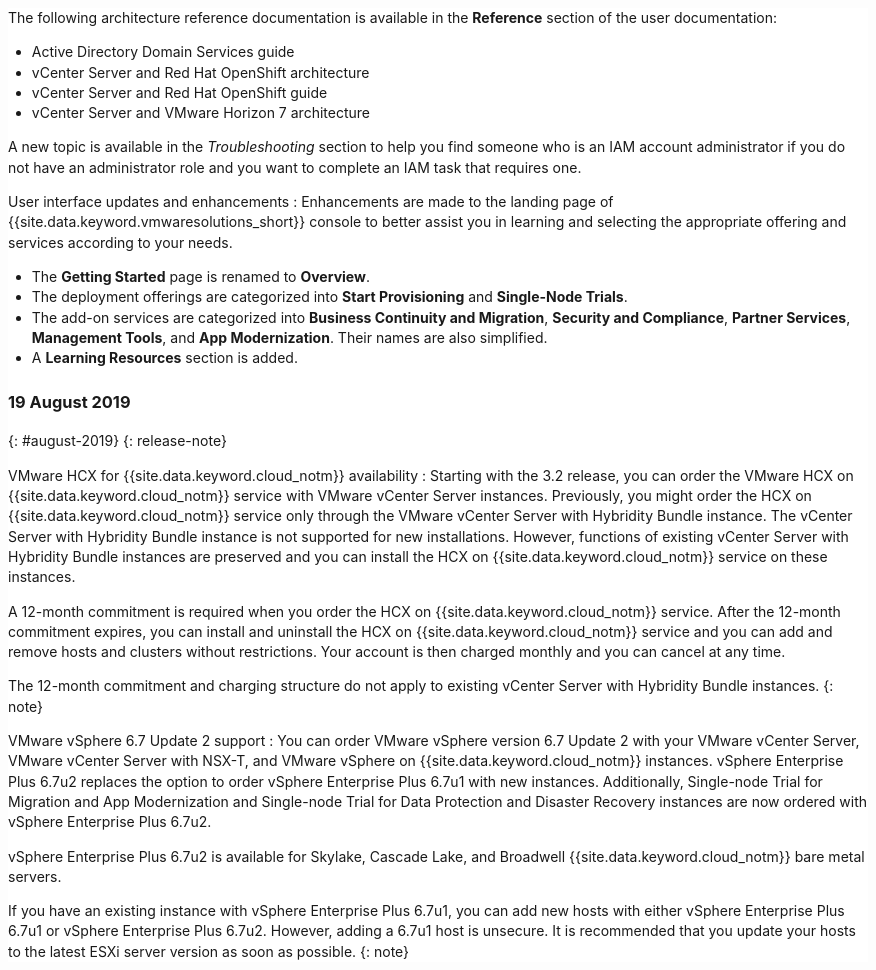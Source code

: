    The following architecture reference documentation is available in the **Reference** section of the user documentation:
   * Active Directory Domain Services guide
   * vCenter Server and Red Hat OpenShift architecture
   * vCenter Server and Red Hat OpenShift guide
   * vCenter Server and VMware Horizon 7 architecture

   A new topic is available in the *Troubleshooting* section to help you find someone who is an IAM account administrator if you do not have an administrator role and you want to complete an IAM task that requires one.

User interface updates and enhancements
:   Enhancements are made to the landing page of {{site.data.keyword.vmwaresolutions_short}} console to better assist you in learning and selecting the appropriate offering and services according to your needs.
   * The **Getting Started** page is renamed to **Overview**.
   * The deployment offerings are categorized into **Start Provisioning** and **Single-Node Trials**.
   * The add-on services are categorized into **Business Continuity and Migration**, **Security and Compliance**, **Partner Services**, **Management Tools**, and **App Modernization**. Their names are also simplified.
   * A **Learning Resources** section is added.

### 19 August 2019
{: #august-2019}
{: release-note}

VMware HCX for {{site.data.keyword.cloud_notm}} availability
:   Starting with the 3.2 release, you can order the VMware HCX on {{site.data.keyword.cloud_notm}} service with VMware vCenter Server instances. Previously, you might order the HCX on {{site.data.keyword.cloud_notm}} service only through the VMware vCenter Server with Hybridity Bundle instance. The vCenter Server with Hybridity Bundle instance is not supported for new installations. However, functions of existing vCenter Server with Hybridity Bundle instances are preserved and you can install the HCX on {{site.data.keyword.cloud_notm}} service on these instances.

   A 12-month commitment is required when you order the HCX on {{site.data.keyword.cloud_notm}} service. After the 12-month commitment expires, you can install and uninstall the HCX on {{site.data.keyword.cloud_notm}} service and you can add and remove hosts and clusters without restrictions. Your account is then charged monthly and you can cancel at any time.

   The 12-month commitment and charging structure do not apply to existing vCenter Server with Hybridity Bundle instances.
   {: note}

VMware vSphere 6.7 Update 2 support
:   You can order VMware vSphere version 6.7 Update 2 with your VMware vCenter Server, VMware vCenter Server with NSX-T, and VMware vSphere on {{site.data.keyword.cloud_notm}} instances. vSphere Enterprise Plus 6.7u2 replaces the option to order vSphere Enterprise Plus 6.7u1 with new instances. Additionally, Single-node Trial for Migration and App Modernization and Single-node Trial for Data Protection and Disaster Recovery instances are now ordered with vSphere Enterprise Plus 6.7u2.

   vSphere Enterprise Plus 6.7u2 is available for Skylake, Cascade Lake, and Broadwell {{site.data.keyword.cloud_notm}} bare metal servers.

   If you have an existing instance with vSphere Enterprise Plus 6.7u1, you can add new hosts with either vSphere Enterprise Plus 6.7u1 or vSphere Enterprise Plus 6.7u2. However, adding a 6.7u1 host is unsecure. It is recommended that you update your hosts to the latest ESXi server version as soon as possible.
   {: note}
